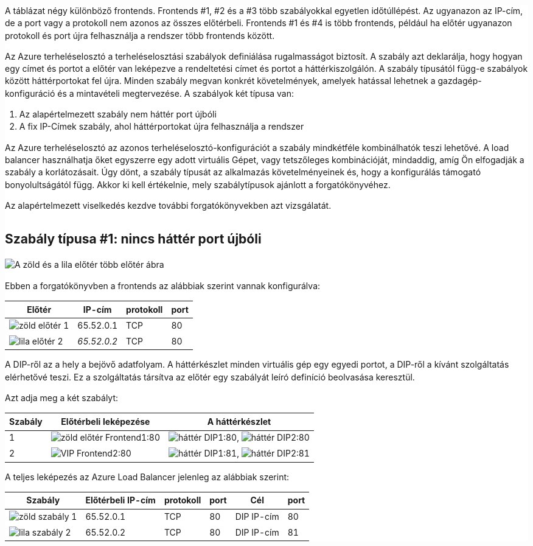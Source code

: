 A táblázat négy különböző frontends. Frontends #1, #2 és a #3 több szabályokkal egyetlen időtúllépést. Az ugyanazon az IP-cím, de a port vagy a protokoll nem azonos az összes előtérbeli. Frontends #1 és #4 is több frontends, például ha előtér ugyanazon protokoll és port újra felhasználja a rendszer több frontends között.

Az Azure terheléselosztó a terheléselosztási szabályok definiálása rugalmasságot biztosít. A szabály azt deklarálja, hogy hogyan egy címet és portot a előtér van leképezve a rendeltetési címet és portot a háttérkiszolgálón. A szabály típusától függ-e szabályok között háttérportokat fel újra. Minden szabály megvan konkrét követelmények, amelyek hatással lehetnek a gazdagép-konfiguráció és a mintavételi megtervezése. A szabályok két típusa van:

1. Az alapértelmezett szabály nem háttér port újbóli
2. A fix IP-Címek szabály, ahol háttérportokat újra felhasználja a rendszer

Az Azure terheléselosztó az azonos terheléselosztó-konfigurációt a szabály mindkétféle kombinálhatók teszi lehetővé. A load balancer használhatja őket egyszerre egy adott virtuális Gépet, vagy tetszőleges kombinációját, mindaddig, amíg Ön elfogadják a szabály a korlátozásait. Úgy dönt, a szabály típusát az alkalmazás követelményeinek és, hogy a konfigurálás támogató bonyolultságától függ. Akkor ki kell értékelnie, mely szabálytípusok ajánlott a forgatókönyvéhez.

Az alapértelmezett viselkedés kezdve további forgatókönyvekben azt vizsgálatát.

## <a name="rule-type-1-no-backend-port-reuse"></a>Szabály típusa #1: nincs háttér port újbóli

![A zöld és a lila előtér több előtér ábra](./media/load-balancer-multivip-overview/load-balancer-multivip.png)

Ebben a forgatókönyvben a frontends az alábbiak szerint vannak konfigurálva:

| Előtér | IP-cím | protokoll | port |
| --- | --- | --- | --- |
| ![zöld előtér](./media/load-balancer-multivip-overview/load-balancer-rule-green.png) 1 |65.52.0.1 |TCP |80 |
| ![lila előtér](./media/load-balancer-multivip-overview/load-balancer-rule-purple.png) 2 |*65.52.0.2* |TCP |80 |

A DIP-ről az a hely a bejövő adatfolyam. A háttérkészlet minden virtuális gép egy egyedi portot, a DIP-ről a kívánt szolgáltatás elérhetővé teszi. Ez a szolgáltatás társítva az előtér egy szabályát leíró definíció beolvasása keresztül.

Azt adja meg a két szabályt:

| Szabály | Előtérbeli leképezése | A háttérkészlet |
| --- | --- | --- |
| 1 |![zöld előtér](./media/load-balancer-multivip-overview/load-balancer-rule-green.png) Frontend1:80 |![háttér](./media/load-balancer-multivip-overview/load-balancer-rule-green.png) DIP1:80, ![háttér](./media/load-balancer-multivip-overview/load-balancer-rule-green.png) DIP2:80 |
| 2 |![VIP](./media/load-balancer-multivip-overview/load-balancer-rule-purple.png) Frontend2:80 |![háttér](./media/load-balancer-multivip-overview/load-balancer-rule-purple.png) DIP1:81, ![háttér](./media/load-balancer-multivip-overview/load-balancer-rule-purple.png) DIP2:81 |

A teljes leképezés az Azure Load Balancer jelenleg az alábbiak szerint:

| Szabály | Előtérbeli IP-cím | protokoll | port | Cél | port |
| --- | --- | --- | --- | --- | --- |
| ![zöld szabály](./media/load-balancer-multivip-overview/load-balancer-rule-green.png) 1 |65.52.0.1 |TCP |80 |DIP IP-cím |80 |
| ![lila szabály](./media/load-balancer-multivip-overview/load-balancer-rule-purple.png) 2 |65.52.0.2 |TCP |80 |DIP IP-cím |81 |
